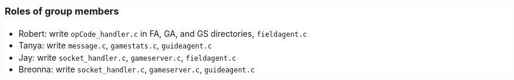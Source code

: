 
### Roles of group members

*  Robert: write `opCode_handler.c` in FA, GA, and GS directories, `fieldagent.c`
*  Tanya: write `message.c`, `gamestats.c`, `guideagent.c`
*  Jay: write `socket_handler.c`, `gameserver.c`, `fieldagent.c`
*  Breonna: write `socket_handler.c`, `gameserver.c`, `guideagent.c`